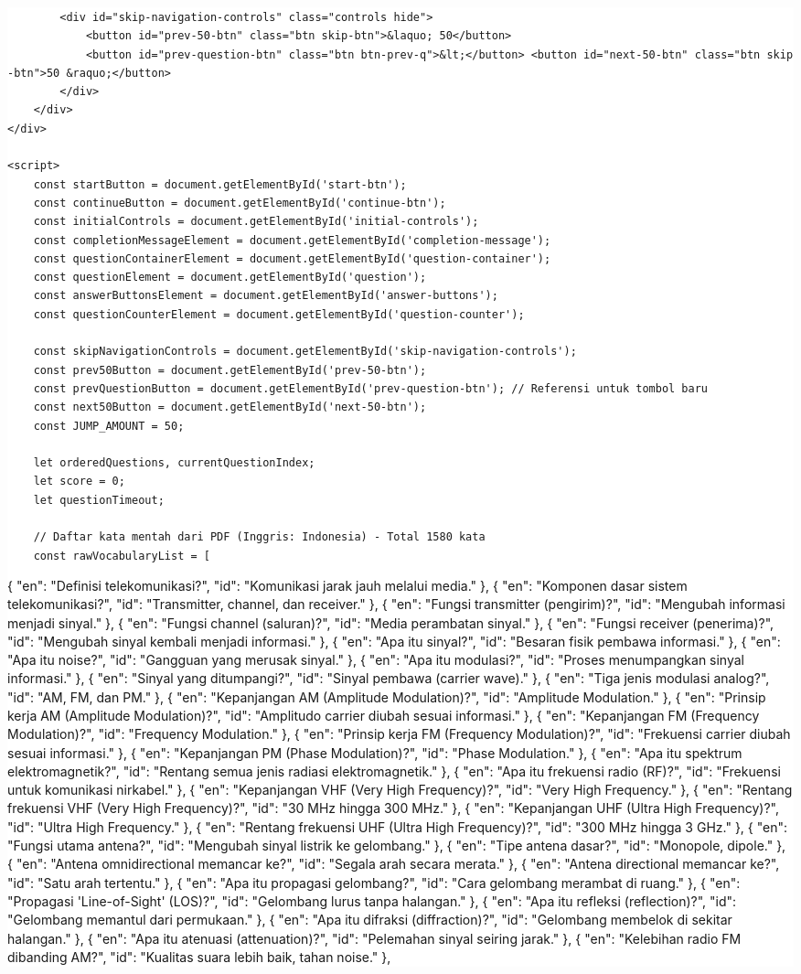             <div id="skip-navigation-controls" class="controls hide">
                <button id="prev-50-btn" class="btn skip-btn">&laquo; 50</button>
                <button id="prev-question-btn" class="btn btn-prev-q">&lt;</button> <button id="next-50-btn" class="btn skip-btn">50 &raquo;</button>
            </div>
        </div>
    </div>

    <script>
        const startButton = document.getElementById('start-btn');
        const continueButton = document.getElementById('continue-btn');
        const initialControls = document.getElementById('initial-controls');
        const completionMessageElement = document.getElementById('completion-message');
        const questionContainerElement = document.getElementById('question-container');
        const questionElement = document.getElementById('question');
        const answerButtonsElement = document.getElementById('answer-buttons');
        const questionCounterElement = document.getElementById('question-counter');

        const skipNavigationControls = document.getElementById('skip-navigation-controls');
        const prev50Button = document.getElementById('prev-50-btn');
        const prevQuestionButton = document.getElementById('prev-question-btn'); // Referensi untuk tombol baru
        const next50Button = document.getElementById('next-50-btn');
        const JUMP_AMOUNT = 50;

        let orderedQuestions, currentQuestionIndex;
        let score = 0;
        let questionTimeout;

        // Daftar kata mentah dari PDF (Inggris: Indonesia) - Total 1580 kata
        const rawVocabularyList = [

  { "en": "Definisi telekomunikasi?", "id": "Komunikasi jarak jauh melalui media." },
  { "en": "Komponen dasar sistem telekomunikasi?", "id": "Transmitter, channel, dan receiver." },
  { "en": "Fungsi transmitter (pengirim)?", "id": "Mengubah informasi menjadi sinyal." },
  { "en": "Fungsi channel (saluran)?", "id": "Media perambatan sinyal." },
  { "en": "Fungsi receiver (penerima)?", "id": "Mengubah sinyal kembali menjadi informasi." },
  { "en": "Apa itu sinyal?", "id": "Besaran fisik pembawa informasi." },
  { "en": "Apa itu noise?", "id": "Gangguan yang merusak sinyal." },
  { "en": "Apa itu modulasi?", "id": "Proses menumpangkan sinyal informasi." },
  { "en": "Sinyal yang ditumpangi?", "id": "Sinyal pembawa (carrier wave)." },
  { "en": "Tiga jenis modulasi analog?", "id": "AM, FM, dan PM." },
  { "en": "Kepanjangan AM (Amplitude Modulation)?", "id": "Amplitude Modulation." },
  { "en": "Prinsip kerja AM (Amplitude Modulation)?", "id": "Amplitudo carrier diubah sesuai informasi." },
  { "en": "Kepanjangan FM (Frequency Modulation)?", "id": "Frequency Modulation." },
  { "en": "Prinsip kerja FM (Frequency Modulation)?", "id": "Frekuensi carrier diubah sesuai informasi." },
  { "en": "Kepanjangan PM (Phase Modulation)?", "id": "Phase Modulation." },
  { "en": "Apa itu spektrum elektromagnetik?", "id": "Rentang semua jenis radiasi elektromagnetik." },
  { "en": "Apa itu frekuensi radio (RF)?", "id": "Frekuensi untuk komunikasi nirkabel." },
  { "en": "Kepanjangan VHF (Very High Frequency)?", "id": "Very High Frequency." },
  { "en": "Rentang frekuensi VHF (Very High Frequency)?", "id": "30 MHz hingga 300 MHz." },
  { "en": "Kepanjangan UHF (Ultra High Frequency)?", "id": "Ultra High Frequency." },
  { "en": "Rentang frekuensi UHF (Ultra High Frequency)?", "id": "300 MHz hingga 3 GHz." },
  { "en": "Fungsi utama antena?", "id": "Mengubah sinyal listrik ke gelombang." },
  { "en": "Tipe antena dasar?", "id": "Monopole, dipole." },
  { "en": "Antena omnidirectional memancar ke?", "id": "Segala arah secara merata." },
  { "en": "Antena directional memancar ke?", "id": "Satu arah tertentu." },
  { "en": "Apa itu propagasi gelombang?", "id": "Cara gelombang merambat di ruang." },
  { "en": "Propagasi 'Line-of-Sight' (LOS)?", "id": "Gelombang lurus tanpa halangan." },
  { "en": "Apa itu refleksi (reflection)?", "id": "Gelombang memantul dari permukaan." },
  { "en": "Apa itu difraksi (diffraction)?", "id": "Gelombang membelok di sekitar halangan." },
  { "en": "Apa itu atenuasi (attenuation)?", "id": "Pelemahan sinyal seiring jarak." },
  { "en": "Kelebihan radio FM dibanding AM?", "id": "Kualitas suara lebih baik, tahan noise." },